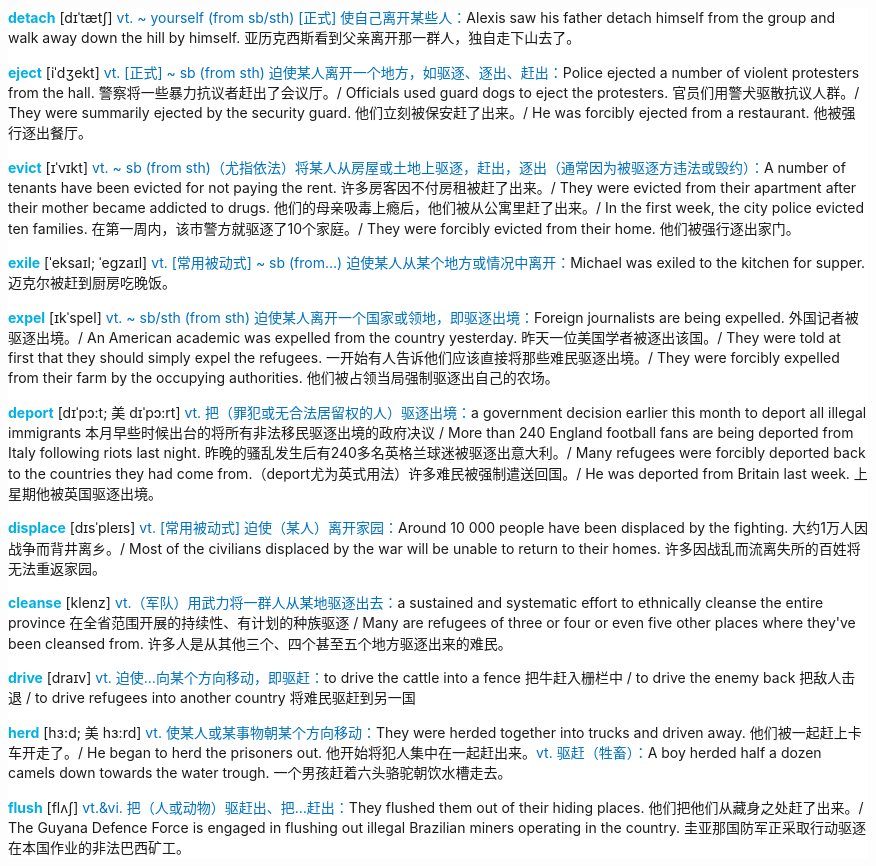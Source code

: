  <font color="sky blue">**detach**</font> [dɪˈtætʃ]
<font color="#0070c0">vt. ~ yourself (from sb/sth) [正式] 使自己离开某些人：</font>Alexis saw his father detach himself from the group and walk away down the hill by himself. 亚历克西斯看到父亲离开那一群人，独自走下山去了。
           
<font color="sky blue">**eject**</font> [iˈdʒekt]
<font color="#0070c0">vt. [正式] ~ sb (from sth) 迫使某人离开一个地方，如驱逐、逐出、赶出：</font>Police ejected a number of violent protesters from the hall. 警察将一些暴力抗议者赶出了会议厅。/ Officials used guard dogs to eject the protesters. 官员们用警犬驱散抗议人群。/ They were summarily ejected by the security guard. 他们立刻被保安赶了出来。/ He was forcibly ejected from a restaurant. 他被强行逐出餐厅。           
           
<font color="sky blue">**evict**</font> [ɪˈvɪkt]
<font color="#0070c0">vt. ~ sb (from sth)（尤指依法）将某人从房屋或土地上驱逐，赶出，逐出（通常因为被驱逐方违法或毁约）：</font>A number of tenants have been evicted for not paying the rent. 许多房客因不付房租被赶了出来。/ They were evicted from their apartment after their mother became addicted to drugs. 他们的母亲吸毒上瘾后，他们被从公寓里赶了出来。/ In the first week, the city police evicted ten families. 在第一周内，该市警方就驱逐了10个家庭。/ They were forcibly evicted from their home. 他们被强行逐出家门。

<font color="sky blue">**exile**</font> [ˈeksaɪl; ˈegzaɪl]
<font color="#0070c0">vt. [常用被动式] ~ sb (from…) 迫使某人从某个地方或情况中离开：</font>Michael was exiled to the kitchen for supper. 迈克尔被赶到厨房吃晚饭。          

<font color="sky blue">**expel**</font> [ɪkˈspel]
<font color="#0070c0">vt. ~ sb/sth (from sth) 迫使某人离开一个国家或领地，即驱逐出境：</font>Foreign journalists are being expelled. 外国记者被驱逐出境。/ An American academic was expelled from the country yesterday. 昨天一位美国学者被逐出该国。/ They were told at first that they should simply expel the refugees. 一开始有人告诉他们应该直接将那些难民驱逐出境。/ They were forcibly expelled from their farm by the occupying authorities. 他们被占领当局强制驱逐出自己的农场。
                      
<font color="sky blue">**deport**</font> [dɪˈpɔ:t; 美 dɪˈpɔ:rt]
<font color="#0070c0">vt. 把（罪犯或无合法居留权的人）驱逐出境：</font>a government decision earlier this month to deport all illegal immigrants 本月早些时候出台的将所有非法移民驱逐出境的政府决议 / More than 240 England football fans are being deported from Italy following riots last night. 昨晚的骚乱发生后有240多名英格兰球迷被驱逐出意大利。/ Many refugees were forcibly deported back to the countries they had come from.（deport尤为英式用法）许多难民被强制遣送回国。/ He was deported from Britain last week. 上星期他被英国驱逐出境。

<font color="sky blue">**displace**</font> [dɪsˈpleɪs]
<font color="#0070c0">vt. [常用被动式] 迫使（某人）离开家园：</font>Around 10 000 people have been displaced by the fighting. 大约1万人因战争而背井离乡。/ Most of the civilians displaced by the war will be unable to return to their homes. 许多因战乱而流离失所的百姓将无法重返家园。
            
<font color="sky blue">**cleanse**</font> [klenz]
<font color="#0070c0">vt.（军队）用武力将一群人从某地驱逐出去：</font>a sustained and systematic effort to ethnically cleanse the entire province 在全省范围开展的持续性、有计划的种族驱逐 / Many are refugees of three or four or even five other places where they've been cleansed from. 许多人是从其他三个、四个甚至五个地方驱逐出来的难民。

<font color="sky blue">**drive**</font> [draɪv] 
<font color="#0070c0">vt. 迫使…向某个方向移动，即驱赶：</font>to drive the cattle into a fence 把牛赶入栅栏中 / to drive the enemy back 把敌人击退 / to drive refugees into another country 将难民驱赶到另一国
                      
<font color="sky blue">**herd**</font> [hɜ:d; 美 hɜ:rd]
<font color="#0070c0">vt. 使某人或某事物朝某个方向移动：</font>They were herded together into trucks and driven away. 他们被一起赶上卡车开走了。/ He began to herd the prisoners out. 他开始将犯人集中在一起赶出来。<font color="#0070c0">vt. 驱赶（牲畜）：</font>A boy herded half a dozen camels down towards the water trough. 一个男孩赶着六头骆驼朝饮水槽走去。

<font color="sky blue">**flush**</font> [flʌʃ]
<font color="#0070c0">vt.&vi. 把（人或动物）驱赶出、把…赶出：</font>They flushed them out of their hiding places. 他们把他们从藏身之处赶了出来。/ The Guyana Defence Force is engaged in flushing out illegal Brazilian miners operating in the country. 圭亚那国防军正采取行动驱逐在本国作业的非法巴西矿工。
